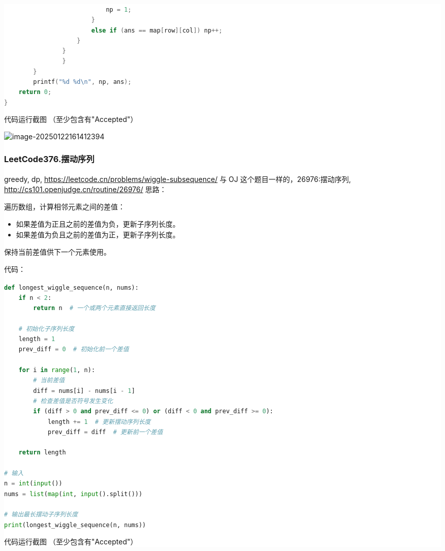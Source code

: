 ```C++
                            np = 1;
                        }
                        else if (ans == map[row][col]) np++;
                    }
                }
                }
        }
        printf("%d %d\n", np, ans);
    return 0;
}
```
代码运行截图 （至少包含有"Accepted"）

![image-20250122161412394](https://i.postimg.cc/HkyVRCq8/8-3.png)

### LeetCode376.摆动序列
greedy, dp, https://leetcode.cn/problems/wiggle-subsequence/
与 OJ 这个题目一样的，26976:摆动序列, http://cs101.openjudge.cn/routine/26976/
思路：

遍历数组，计算相邻元素之间的差值：

- 如果差值为正且之前的差值为负，更新子序列长度。
- 如果差值为负且之前的差值为正，更新子序列长度。

保持当前差值供下一个元素使用。

代码：

```python
def longest_wiggle_sequence(n, nums):
    if n < 2:
        return n  # 一个或两个元素直接返回长度

    # 初始化子序列长度
    length = 1
    prev_diff = 0  # 初始化前一个差值

    for i in range(1, n):
        # 当前差值
        diff = nums[i] - nums[i - 1]
        # 检查差值是否符号发生变化
        if (diff > 0 and prev_diff <= 0) or (diff < 0 and prev_diff >= 0):
            length += 1  # 更新摆动序列长度
            prev_diff = diff  # 更新前一个差值

    return length

# 输入
n = int(input())
nums = list(map(int, input().split()))

# 输出最长摆动子序列长度
print(longest_wiggle_sequence(n, nums))

```
代码运行截图 （至少包含有"Accepted"）
